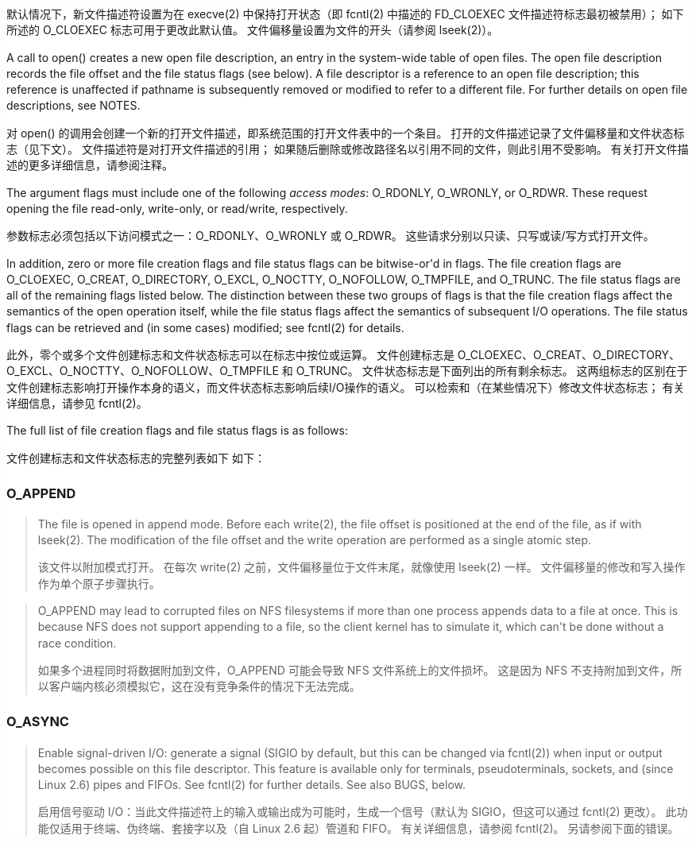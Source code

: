 默认情况下，新文件描述符设置为在 execve(2) 中保持打开状态（即 fcntl(2) 中描述的 FD_CLOEXEC 文件描述符标志最初被禁用）； 如下所述的 O_CLOEXEC 标志可用于更改此默认值。 文件偏移量设置为文件的开头（请参阅 lseek(2)）。

A call to open() creates a new open file description, an entry in the system-wide table of open files.  The open file description records the file offset and the file status flags (see below).  A file descriptor is a reference to an open file description; this reference is unaffected if pathname is subsequently removed or modified to refer to a different file.  For further details on open file descriptions, see NOTES.

对 open() 的调用会创建一个新的打开文件描述，即系统范围的打开文件表中的一个条目。 打开的文件描述记录了文件偏移量和文件状态标志（见下文）。 文件描述符是对打开文件描述的引用； 如果随后删除或修改路径名以引用不同的文件，则此引用不受影响。 有关打开文件描述的更多详细信息，请参阅注释。

The argument flags must include one of the following *access modes*: O_RDONLY, O_WRONLY, or O_RDWR.  These request opening the file read-only, write-only, or read/write, respectively.

参数标志必须包括以下访问模式之一：O_RDONLY、O_WRONLY 或 O_RDWR。 这些请求分别以只读、只写或读/写方式打开文件。

In addition, zero or more file creation flags and file status flags can be bitwise-or'd in flags.  The file creation flags are O_CLOEXEC, O_CREAT, O_DIRECTORY, O_EXCL, O_NOCTTY, O_NOFOLLOW,  O_TMPFILE, and O_TRUNC.  The file status flags are all of the remaining flags listed below.  The distinction between these two  groups of flags is that the file creation flags affect the semantics of the open operation itself, while the file status  flags affect the semantics of subsequent I/O operations.  The file status flags can be retrieved and (in some cases) modified; see fcntl(2) for details.

此外，零个或多个文件创建标志和文件状态标志可以在标志中按位或运算。 文件创建标志是 O_CLOEXEC、O_CREAT、O_DIRECTORY、O_EXCL、O_NOCTTY、O_NOFOLLOW、O_TMPFILE 和 O_TRUNC。 文件状态标志是下面列出的所有剩余标志。 这两组标志的区别在于文件创建标志影响打开操作本身的语义，而文件状态标志影响后续I/O操作的语义。 可以检索和（在某些情况下）修改文件状态标志； 有关详细信息，请参见 fcntl(2)。

The full list of file creation flags and file status flags is as
       follows:

文件创建标志和文件状态标志的完整列表如下
        如下：

 ### O_APPEND

> The file is opened in append mode.  Before each write(2), the file offset is positioned at the end of the file, as if with lseek(2).  The modification of the file offset and the write operation are performed as a single atomic step.
>
> 该文件以附加模式打开。 在每次 write(2) 之前，文件偏移量位于文件末尾，就像使用 lseek(2) 一样。 文件偏移量的修改和写入操作作为单个原子步骤执行。

> O_APPEND may lead to corrupted files on NFS filesystems if more than one process appends data to a file at once. This is because NFS does not support appending to a file, so the client kernel has to simulate it, which can't be done without a race condition.
>
> 如果多个进程同时将数据附加到文件，O_APPEND 可能会导致 NFS 文件系统上的文件损坏。 这是因为 NFS 不支持附加到文件，所以客户端内核必须模拟它，这在没有竞争条件的情况下无法完成。

### O_ASYNC

> Enable signal-driven I/O: generate a signal (SIGIO by default, but this can be changed via fcntl(2)) when input or output becomes possible on this file descriptor.  This feature is available only for terminals, pseudoterminals, sockets, and (since Linux 2.6) pipes and FIFOs.  See fcntl(2) for further details.  See also BUGS, below.
>
> 启用信号驱动 I/O：当此文件描述符上的输入或输出成为可能时，生成一个信号（默认为 SIGIO，但这可以通过 fcntl(2) 更改）。 此功能仅适用于终端、伪终端、套接字以及（自 Linux 2.6 起）管道和 FIFO。 有关详细信息，请参阅 fcntl(2)。 另请参阅下面的错误。
